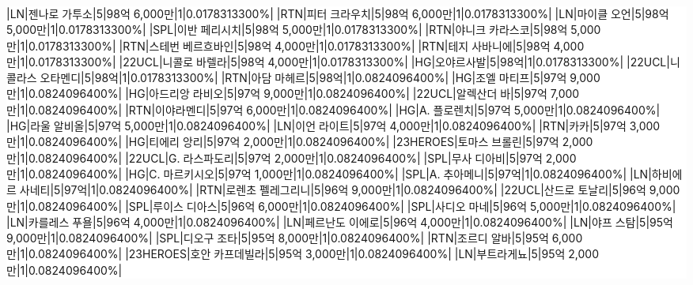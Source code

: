 |LN|젠나로 가투소|5|98억 6,000만|1|0.0178313300%|
|RTN|피터 크라우치|5|98억 6,000만|1|0.0178313300%|
|LN|마이클 오언|5|98억 5,000만|1|0.0178313300%|
|SPL|이반 페리시치|5|98억 5,000만|1|0.0178313300%|
|RTN|야니크 카라스코|5|98억 5,000만|1|0.0178313300%|
|RTN|스테번 베르흐바인|5|98억 4,000만|1|0.0178313300%|
|RTN|테지 사바니에|5|98억 4,000만|1|0.0178313300%|
|22UCL|니콜로 바렐라|5|98억 4,000만|1|0.0178313300%|
|HG|오야르사발|5|98억|1|0.0178313300%|
|22UCL|니콜라스 오타멘디|5|98억|1|0.0178313300%|
|RTN|아담 마헤르|5|98억|1|0.0824096400%|
|HG|조엘 마티프|5|97억 9,000만|1|0.0824096400%|
|HG|아드리앙 라비오|5|97억 9,000만|1|0.0824096400%|
|22UCL|알렉산더 바|5|97억 7,000만|1|0.0824096400%|
|RTN|이야라멘디|5|97억 6,000만|1|0.0824096400%|
|HG|A. 플로렌치|5|97억 5,000만|1|0.0824096400%|
|HG|라울 알비올|5|97억 5,000만|1|0.0824096400%|
|LN|이언 라이트|5|97억 4,000만|1|0.0824096400%|
|RTN|카카|5|97억 3,000만|1|0.0824096400%|
|HG|티에리 앙리|5|97억 2,000만|1|0.0824096400%|
|23HEROES|토마스 브롤린|5|97억 2,000만|1|0.0824096400%|
|22UCL|G. 라스파도리|5|97억 2,000만|1|0.0824096400%|
|SPL|무사 디아비|5|97억 2,000만|1|0.0824096400%|
|HG|C. 마르키시오|5|97억 1,000만|1|0.0824096400%|
|SPL|A. 추아메니|5|97억|1|0.0824096400%|
|LN|하비에르 사네티|5|97억|1|0.0824096400%|
|RTN|로렌초 펠레그리니|5|96억 9,000만|1|0.0824096400%|
|22UCL|산드로 토날리|5|96억 9,000만|1|0.0824096400%|
|SPL|루이스 디아스|5|96억 6,000만|1|0.0824096400%|
|SPL|사디오 마네|5|96억 5,000만|1|0.0824096400%|
|LN|카를레스 푸욜|5|96억 4,000만|1|0.0824096400%|
|LN|페르난도 이에로|5|96억 4,000만|1|0.0824096400%|
|LN|야프 스탐|5|95억 9,000만|1|0.0824096400%|
|SPL|디오구 조타|5|95억 8,000만|1|0.0824096400%|
|RTN|조르디 알바|5|95억 6,000만|1|0.0824096400%|
|23HEROES|호안 카프데빌라|5|95억 3,000만|1|0.0824096400%|
|LN|부트라게뇨|5|95억 2,000만|1|0.0824096400%|